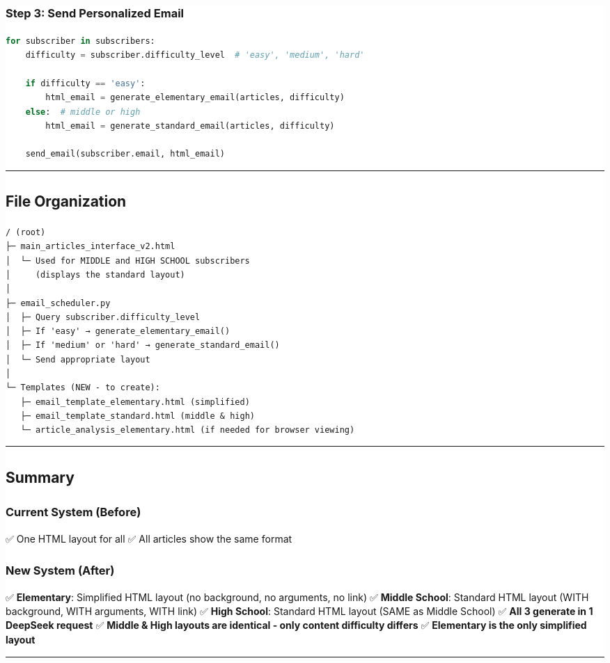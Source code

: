 ### Step 3: Send Personalized Email
```python
for subscriber in subscribers:
    difficulty = subscriber.difficulty_level  # 'easy', 'medium', 'hard'
    
    if difficulty == 'easy':
        html_email = generate_elementary_email(articles, difficulty)
    else:  # middle or high
        html_email = generate_standard_email(articles, difficulty)
    
    send_email(subscriber.email, html_email)
```

---

## File Organization

```
/ (root)
├─ main_articles_interface_v2.html
│  └─ Used for MIDDLE and HIGH SCHOOL subscribers
│     (displays the standard layout)
│
├─ email_scheduler.py
│  ├─ Query subscriber.difficulty_level
│  ├─ If 'easy' → generate_elementary_email()
│  ├─ If 'medium' or 'hard' → generate_standard_email()
│  └─ Send appropriate layout
│
└─ Templates (NEW - to create):
   ├─ email_template_elementary.html (simplified)
   ├─ email_template_standard.html (middle & high)
   └─ article_analysis_elementary.html (if needed for browser viewing)
```

---

## Summary

### Current System (Before)
✅ One HTML layout for all
✅ All articles show the same format

### New System (After)
✅ **Elementary**: Simplified HTML layout (no background, no arguments, no link)
✅ **Middle School**: Standard HTML layout (WITH background, WITH arguments, WITH link)
✅ **High School**: Standard HTML layout (SAME as Middle School)
✅ **All 3 generate in 1 DeepSeek request**
✅ **Middle & High layouts are identical - only content difficulty differs**
✅ **Elementary is the only simplified layout**

---
